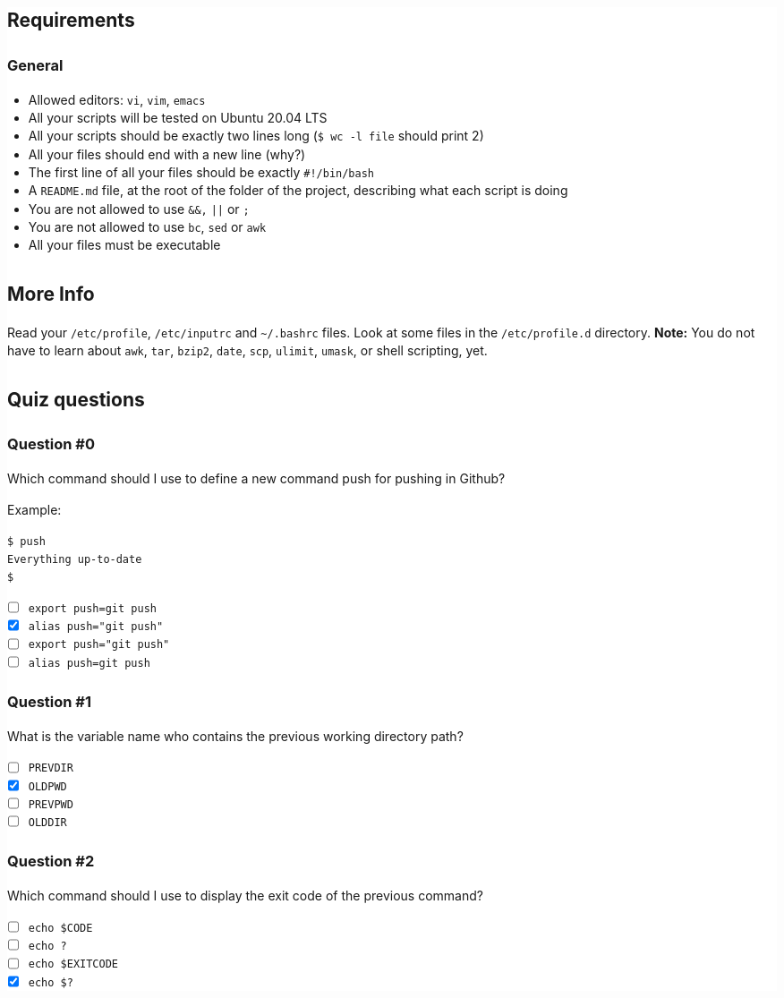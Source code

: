 ## Requirements
### General
- Allowed editors: `vi`, `vim`, `emacs`
- All your scripts will be tested on Ubuntu 20.04 LTS
- All your scripts should be exactly two lines long (`$ wc -l file` should print 2)
- All your files should end with a new line (why?)
- The first line of all your files should be exactly `#!/bin/bash`
- A `README.md` file, at the root of the folder of the project, describing what each script is doing
- You are not allowed to use `&&,` `||` or `;`
- You are not allowed to use `bc`, `sed` or `awk`
- All your files must be executable

## More Info
Read your `/etc/profile`, `/etc/inputrc` and `~/.bashrc` files.
Look at some files in the `/etc/profile.d` directory.
**Note:** You do not have to learn about `awk`, `tar`, `bzip2`, `date`, `scp`, `ulimit`, `umask`, or shell scripting, yet.

## Quiz questions
### Question #0
Which command should I use to define a new command push for pushing in Github?

Example:
```shell
$ push 
Everything up-to-date
$
```
- [ ] `export push=git push`
- [x] `alias push="git push"`
- [ ] `export push="git push"`
- [ ] `alias push=git push`

### Question #1
What is the variable name who contains the previous working directory path?
- [ ] `PREVDIR`
- [x] `OLDPWD`
- [ ] `PREVPWD`
- [ ] `OLDDIR`

### Question #2
Which command should I use to display the exit code of the previous command?
- [ ] `echo $CODE`
- [ ] `echo ?`
- [ ] `echo $EXITCODE`
- [x] `echo $?`
